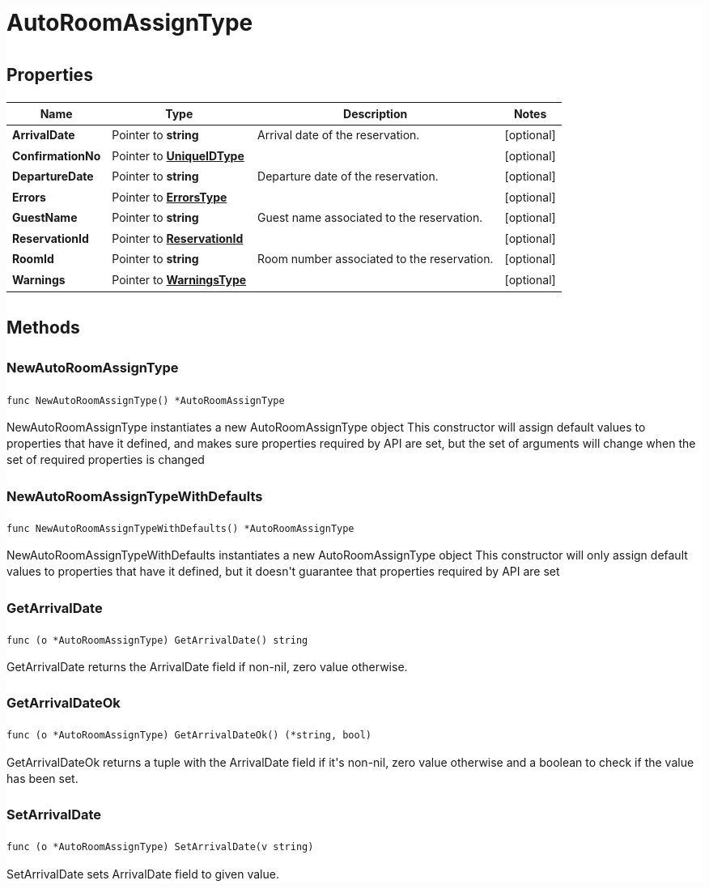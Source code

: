 # AutoRoomAssignType

## Properties

Name | Type | Description | Notes
------------ | ------------- | ------------- | -------------
**ArrivalDate** | Pointer to **string** | Arrival date of the reservation. | [optional] 
**ConfirmationNo** | Pointer to [**UniqueIDType**](UniqueIDType.md) |  | [optional] 
**DepartureDate** | Pointer to **string** | Departure date of the reservation. | [optional] 
**Errors** | Pointer to [**ErrorsType**](ErrorsType.md) |  | [optional] 
**GuestName** | Pointer to **string** | Guest name associated to the reservation. | [optional] 
**ReservationId** | Pointer to [**ReservationId**](ReservationId.md) |  | [optional] 
**RoomId** | Pointer to **string** | Room number associated to the reservation. | [optional] 
**Warnings** | Pointer to [**WarningsType**](WarningsType.md) |  | [optional] 

## Methods

### NewAutoRoomAssignType

`func NewAutoRoomAssignType() *AutoRoomAssignType`

NewAutoRoomAssignType instantiates a new AutoRoomAssignType object
This constructor will assign default values to properties that have it defined,
and makes sure properties required by API are set, but the set of arguments
will change when the set of required properties is changed

### NewAutoRoomAssignTypeWithDefaults

`func NewAutoRoomAssignTypeWithDefaults() *AutoRoomAssignType`

NewAutoRoomAssignTypeWithDefaults instantiates a new AutoRoomAssignType object
This constructor will only assign default values to properties that have it defined,
but it doesn't guarantee that properties required by API are set

### GetArrivalDate

`func (o *AutoRoomAssignType) GetArrivalDate() string`

GetArrivalDate returns the ArrivalDate field if non-nil, zero value otherwise.

### GetArrivalDateOk

`func (o *AutoRoomAssignType) GetArrivalDateOk() (*string, bool)`

GetArrivalDateOk returns a tuple with the ArrivalDate field if it's non-nil, zero value otherwise
and a boolean to check if the value has been set.

### SetArrivalDate

`func (o *AutoRoomAssignType) SetArrivalDate(v string)`

SetArrivalDate sets ArrivalDate field to given value.
